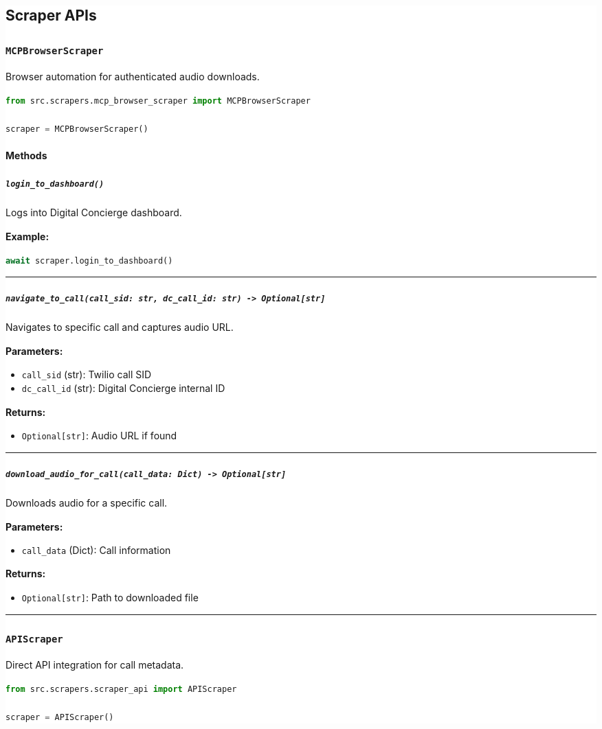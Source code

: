 ## Scraper APIs

### `MCPBrowserScraper`

Browser automation for authenticated audio downloads.

```python
from src.scrapers.mcp_browser_scraper import MCPBrowserScraper

scraper = MCPBrowserScraper()
```

#### Methods

##### `login_to_dashboard()`
Logs into Digital Concierge dashboard.

**Example:**
```python
await scraper.login_to_dashboard()
```

---

##### `navigate_to_call(call_sid: str, dc_call_id: str) -> Optional[str]`
Navigates to specific call and captures audio URL.

**Parameters:**
- `call_sid` (str): Twilio call SID
- `dc_call_id` (str): Digital Concierge internal ID

**Returns:**
- `Optional[str]`: Audio URL if found

---

##### `download_audio_for_call(call_data: Dict) -> Optional[str]`
Downloads audio for a specific call.

**Parameters:**
- `call_data` (Dict): Call information

**Returns:**
- `Optional[str]`: Path to downloaded file

---

### `APIScraper`

Direct API integration for call metadata.

```python
from src.scrapers.scraper_api import APIScraper

scraper = APIScraper()
```
